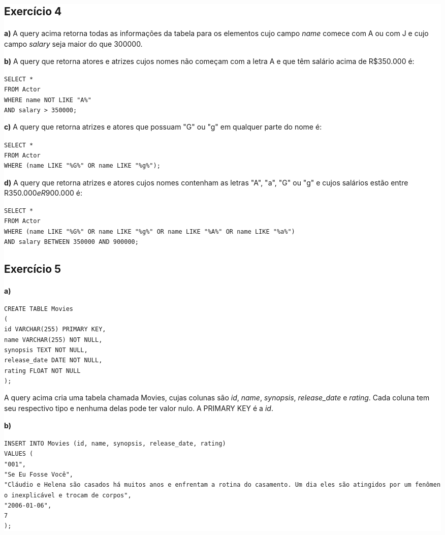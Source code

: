 
## Exercício 4
**a)**
A query acima retorna todas as informações da tabela para os elementos cujo campo _name_ comece com A ou com J e cujo campo _salary_ seja maior do que 300000.

**b)**
A query que retorna atores e atrizes cujos nomes não começam com a letra A e que têm salário acima de R$350.000 é:
~~~
SELECT *
FROM Actor
WHERE name NOT LIKE "A%"
AND salary > 350000;
~~~

**c)**
A query que retorna atrizes e atores que possuam "G" ou "g" em qualquer parte do nome é:
~~~
SELECT *
FROM Actor
WHERE (name LIKE "%G%" OR name LIKE "%g%");
~~~

**d)**
A query que retorna atrizes e atores cujos nomes contenham as letras "A", "a", "G" ou "g" e cujos salários estão entre R$350.000 e R$900.000 é:
~~~
SELECT *
FROM Actor
WHERE (name LIKE "%G%" OR name LIKE "%g%" OR name LIKE "%A%" OR name LIKE "%a%")
AND salary BETWEEN 350000 AND 900000;
~~~


## Exercício 5
**a)**
~~~
CREATE TABLE Movies
(
id VARCHAR(255) PRIMARY KEY,
name VARCHAR(255) NOT NULL,
synopsis TEXT NOT NULL,
release_date DATE NOT NULL,
rating FLOAT NOT NULL
);
~~~
A query acima cria uma tabela chamada Movies, cujas colunas são _id_, _name_, _synopsis_, *release_date* e _rating_.
Cada coluna tem seu respectivo tipo e nenhuma delas pode ter valor nulo. A PRIMARY KEY é a _id_.

**b)**
~~~
INSERT INTO Movies (id, name, synopsis, release_date, rating)
VALUES (
"001",
"Se Eu Fosse Você",
"Cláudio e Helena são casados há muitos anos e enfrentam a rotina do casamento. Um dia eles são atingidos por um fenômeno inexplicável e trocam de corpos",
"2006-01-06",
7
);
~~~
